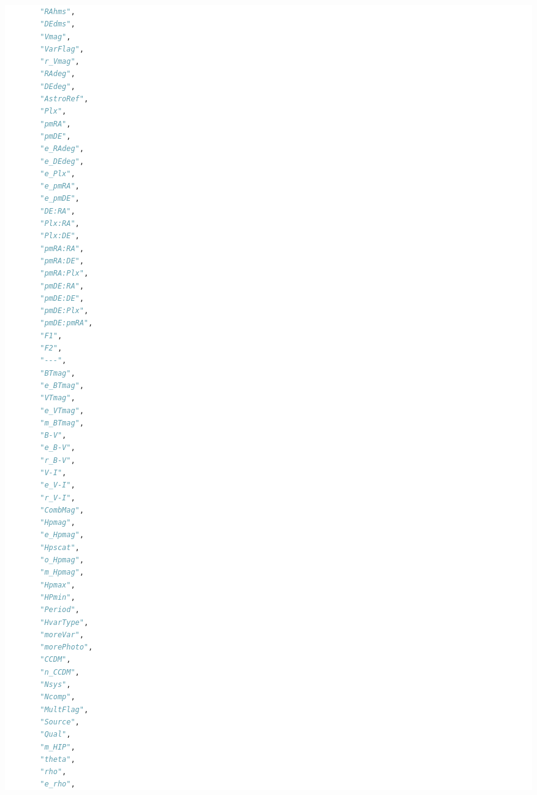 ```py
        "RAhms",
        "DEdms",
        "Vmag",
        "VarFlag",
        "r_Vmag",
        "RAdeg",
        "DEdeg",
        "AstroRef",
        "Plx",
        "pmRA",
        "pmDE",
        "e_RAdeg",
        "e_DEdeg",
        "e_Plx",
        "e_pmRA",
        "e_pmDE",
        "DE:RA",
        "Plx:RA",
        "Plx:DE",
        "pmRA:RA",
        "pmRA:DE",
        "pmRA:Plx",
        "pmDE:RA",
        "pmDE:DE",
        "pmDE:Plx",
        "pmDE:pmRA",
        "F1",
        "F2",
        "---",
        "BTmag",
        "e_BTmag",
        "VTmag",
        "e_VTmag",
        "m_BTmag",
        "B-V",
        "e_B-V",
        "r_B-V",
        "V-I",
        "e_V-I",
        "r_V-I",
        "CombMag",
        "Hpmag",
        "e_Hpmag",
        "Hpscat",
        "o_Hpmag",
        "m_Hpmag",
        "Hpmax",
        "HPmin",
        "Period",
        "HvarType",
        "moreVar",
        "morePhoto",
        "CCDM",
        "n_CCDM",
        "Nsys",
        "Ncomp",
        "MultFlag",
        "Source",
        "Qual",
        "m_HIP",
        "theta",
        "rho",
        "e_rho",
```